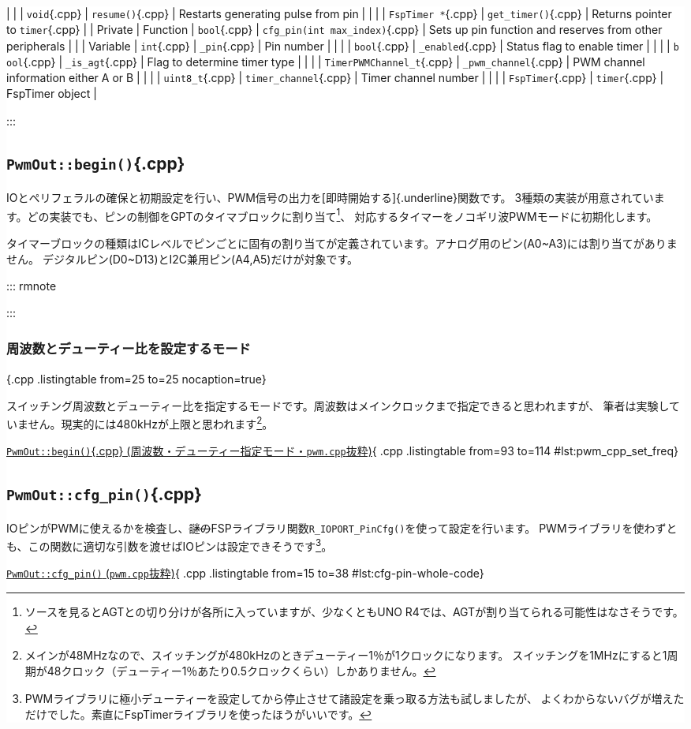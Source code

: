 |         |          | `void`{.cpp}              | `resume()`{.cpp}                  | Restarts generating pulse from pin                       |
|         |          | `FspTimer *`{.cpp}        | `get_timer()`{.cpp}               | Returns pointer to `timer`{.cpp}                         |
| Private | Function | `bool`{.cpp}              | `cfg_pin(int max_index)`{.cpp}    | Sets up pin function and reserves from other peripherals |
|         | Variable | `int`{.cpp}               | `_pin`{.cpp}                      | Pin number                                               |
|         |          | `bool`{.cpp}              | `_enabled`{.cpp}                  | Status flag to enable timer                              |
|         |          | `bool`{.cpp}              | `_is_agt`{.cpp}                   | Flag to determine timer type                             |
|         |          | `TimerPWMChannel_t`{.cpp} | `_pwm_channel`{.cpp}              | PWM channel information either A or B                    |
|         |          | `uint8_t`{.cpp}           | `timer_channel`{.cpp}             | Timer channel number                                     |
|         |          | `FspTimer`{.cpp}          | `timer`{.cpp}                     | FspTimer object                                          |

</div>
:::

## `PwmOut::begin()`{.cpp}

IOとペリフェラルの確保と初期設定を行い、PWM信号の出力を[即時開始する]{.underline}関数です。
3種類の実装が用意されています。どの実装でも、ピンの制御をGPTのタイマブロックに割り当て[^seems-no-agt]、
対応するタイマーをノコギリ波PWMモードに初期化します。

タイマーブロックの種類はICレベルでピンごとに固有の割り当てが定義されています。アナログ用のピン(A0~A3)には割り当てがありません。
デジタルピン(D0~D13)とI2C兼用ピン(A4,A5)だけが対象です。

[^seems-no-agt]: ソースを見るとAGTとの切り分けが各所に入っていますが、少なくともUNO R4では、AGTが割り当てられる可能性はなさそうです。

::: rmnote

:::

### 周波数とデューティー比を設定するモード

[](arduino-core-renesas/cores/arduino/pwm.h){.cpp .listingtable from=25 to=25 nocaption=true}

スイッチング周波数とデューティー比を指定するモードです。周波数はメインクロックまで指定できると思われますが、
筆者は実験していません。現実的には480kHzが上限と思われます[^duty-vs-clock]。

[^duty-vs-clock]: メインが48MHzなので、スイッチングが480kHzのときデューティー1％が1クロックになります。
スイッチングを1MHzにすると1周期が48クロック（デューティー1％あたり0.5クロックくらい）しかありません。

[`PwmOut::begin()`{.cpp} (周波数・デューティー指定モード・`pwm.cpp`抜粋)]( arduino-core-renesas/cores/arduino/pwm.cpp){
.cpp .listingtable from=93 to=114 #lst:pwm_cpp_set_freq}

## `PwmOut::cfg_pin()`{.cpp}

IOピンがPWMに使えるかを検査し、~~謎の~~FSPライブラリ関数`R_IOPORT_PinCfg()`を使って設定を行います。
PWMライブラリを使わずとも、この関数に適切な引数を渡せばIOピンは設定できそうです[^pwm-lib-caused-more-trouble]。

[`PwmOut::cfg_pin()` (`pwm.cpp`抜粋)](arduino-core-renesas/cores/arduino/pwm.cpp){
.cpp .listingtable from=15 to=38 #lst:cfg-pin-whole-code}

[^pwm-lib-caused-more-trouble]: PWMライブラリに極小デューティーを設定してから停止させて諸設定を乗っ取る方法も試しましたが、
よくわからないバグが増えただけでした。素直にFspTimerライブラリを使ったほうがいいです。


[^r4-minority]: 記事の少なさはR4が登場して2年？くらいしか経っていないからでしょう。
[^r4-bad-name-convention]: 読みづらいのは、ブログ主さんの問題ではなくて、
[^v4-0-0]: ヘッダ情報によると、FSPバージョン`v4.0.0`を使っています。
[^genko]: このあとがきは木曜日朝7時頃に書かれました。本編はまだ書き終わっていません。